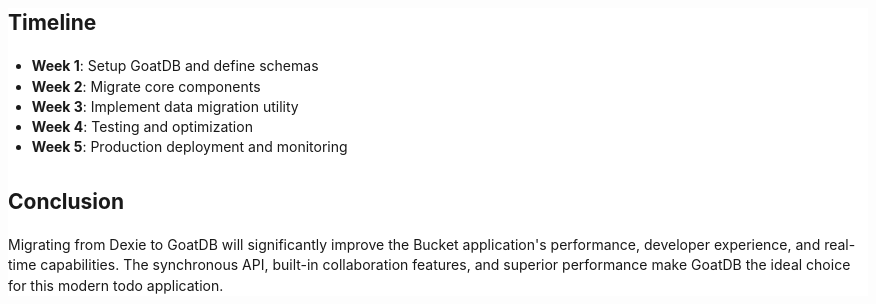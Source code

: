 ## Timeline

- **Week 1**: Setup GoatDB and define schemas
- **Week 2**: Migrate core components
- **Week 3**: Implement data migration utility
- **Week 4**: Testing and optimization
- **Week 5**: Production deployment and monitoring

## Conclusion

Migrating from Dexie to GoatDB will significantly improve the Bucket application's performance, developer experience, and real-time capabilities. The synchronous API, built-in collaboration features, and superior performance make GoatDB the ideal choice for this modern todo application.